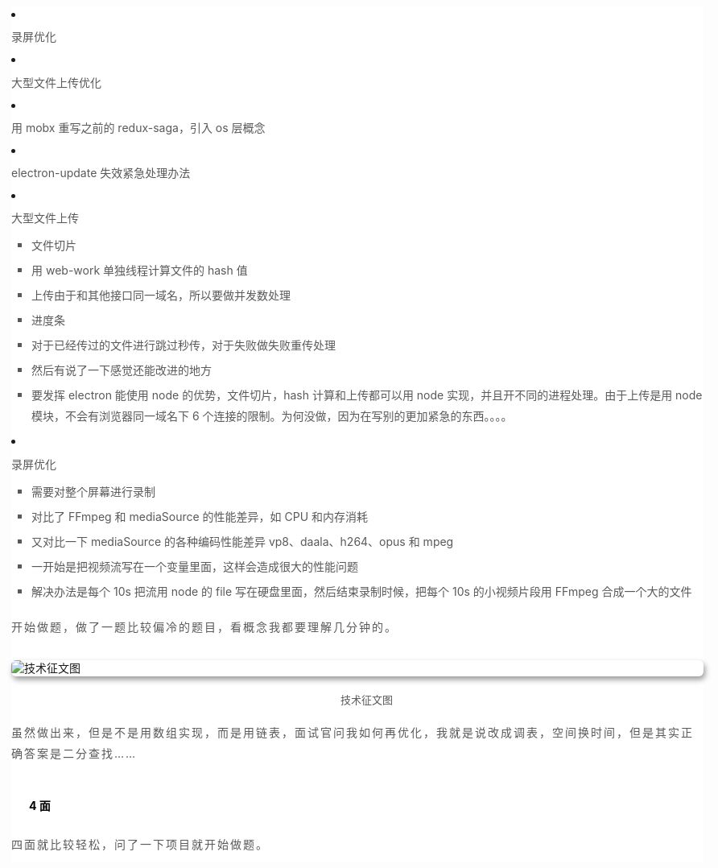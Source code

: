 <li><section style="margin-top: 5px; margin-bottom: 5px; line-height: 26px; text-align: left; font-size: 14px; font-weight: normal; color: #595959;">录屏优化</section></li><li><section style="margin-top: 5px; margin-bottom: 5px; line-height: 26px; text-align: left; font-size: 14px; font-weight: normal; color: #595959;">大型文件上传优化</section></li><li><section style="margin-top: 5px; margin-bottom: 5px; line-height: 26px; text-align: left; font-size: 14px; font-weight: normal; color: #595959;">用 mobx 重写之前的 redux-saga，引入 os 层概念</section></li><li><section style="margin-top: 5px; margin-bottom: 5px; line-height: 26px; text-align: left; font-size: 14px; font-weight: normal; color: #595959;">electron-update 失效紧急处理办法</section></li></ul>
</section></li><li><section style="margin-top: 5px; margin-bottom: 5px; line-height: 26px; text-align: left; font-size: 14px; font-weight: normal; color: #595959;">大型文件上传
<ul style="margin-top: 8px; margin-bottom: 8px; padding-left: 25px; font-size: 15px; color: #595959; list-style-type: square;">
<li><section style="margin-top: 5px; margin-bottom: 5px; line-height: 26px; text-align: left; font-size: 14px; font-weight: normal; color: #595959;">文件切片</section></li><li><section style="margin-top: 5px; margin-bottom: 5px; line-height: 26px; text-align: left; font-size: 14px; font-weight: normal; color: #595959;">用 web-work 单独线程计算文件的 hash 值</section></li><li><section style="margin-top: 5px; margin-bottom: 5px; line-height: 26px; text-align: left; font-size: 14px; font-weight: normal; color: #595959;">上传由于和其他接口同一域名，所以要做并发数处理</section></li><li><section style="margin-top: 5px; margin-bottom: 5px; line-height: 26px; text-align: left; font-size: 14px; font-weight: normal; color: #595959;">进度条</section></li><li><section style="margin-top: 5px; margin-bottom: 5px; line-height: 26px; text-align: left; font-size: 14px; font-weight: normal; color: #595959;">对于已经传过的文件进行跳过秒传，对于失败做失败重传处理</section></li><li><section style="margin-top: 5px; margin-bottom: 5px; line-height: 26px; text-align: left; font-size: 14px; font-weight: normal; color: #595959;">然后有说了一下感觉还能改进的地方</section></li><li><section style="margin-top: 5px; margin-bottom: 5px; line-height: 26px; text-align: left; font-size: 14px; font-weight: normal; color: #595959;">要发挥 electron 能使用 node 的优势，文件切片，hash 计算和上传都可以用 node 实现，并且开不同的进程处理。由于上传是用 node 模块，不会有浏览器同一域名下 6 个连接的限制。为何没做，因为在写别的更加紧急的东西。。。。</section></li></ul>
</section></li><li><section style="margin-top: 5px; margin-bottom: 5px; line-height: 26px; text-align: left; font-size: 14px; font-weight: normal; color: #595959;">录屏优化
<ul style="margin-top: 8px; margin-bottom: 8px; padding-left: 25px; font-size: 15px; color: #595959; list-style-type: square;">
<li><section style="margin-top: 5px; margin-bottom: 5px; line-height: 26px; text-align: left; font-size: 14px; font-weight: normal; color: #595959;">需要对整个屏幕进行录制</section></li><li><section style="margin-top: 5px; margin-bottom: 5px; line-height: 26px; text-align: left; font-size: 14px; font-weight: normal; color: #595959;">对比了 FFmpeg 和 mediaSource 的性能差异，如 CPU 和内存消耗</section></li><li><section style="margin-top: 5px; margin-bottom: 5px; line-height: 26px; text-align: left; font-size: 14px; font-weight: normal; color: #595959;">又对比一下 mediaSource 的各种编码性能差异 vp8、daala、h264、opus 和 mpeg</section></li><li><section style="margin-top: 5px; margin-bottom: 5px; line-height: 26px; text-align: left; font-size: 14px; font-weight: normal; color: #595959;">一开始是把视频流写在一个变量里面，这样会造成很大的性能问题</section></li><li><section style="margin-top: 5px; margin-bottom: 5px; line-height: 26px; text-align: left; font-size: 14px; font-weight: normal; color: #595959;">解决办法是每个 10s 把流用 node 的 file 写在硬盘里面，然后结束录制时候，把每个 10s 的小视频片段用 FFmpeg 合成一个大的文件</section></li></ul>
</section></li></ul>
<p data-tool="mdnice编辑器" style="padding-top: 8px; padding-bottom: 8px; line-height: 26px; color: #595959; margin: 10px 0px; letter-spacing: 2px; font-size: 14px; word-spacing: 2px;">开始做题，做了一题比较偏冷的题目，看概念我都要理解几分钟的。</p>
<figure data-tool="mdnice编辑器" style="margin: 0; margin-top: 10px; margin-bottom: 10px;"><img src="https://user-gold-cdn.xitu.io/2020/4/2/1713b293fd2a3d55?imageView2/0/w/1280/h/960/format/webp/ignore-error/1" alt="技术征文图" style="width: auto; max-width: 100%; border-radius: 6px; display: block; margin: 20px auto; object-fit: contain; box-shadow: 2px 4px 7px #999;"><figcaption style="margin-top: 5px; text-align: center; display: block; font-size: 13px; color: #595959;"><span style="background-image: url(https://img.alicdn.com/tfs/TB1Yycwyrj1gK0jSZFuXXcrHpXa-32-32.png); display: inline-block; width: 18px; height: 18px; background-size: 18px; background-repeat: no-repeat; background-position: center; margin-right: 5px; margin-bottom: -5px;"></span>技术征文图</figcaption></figure>
<p data-tool="mdnice编辑器" style="padding-top: 8px; padding-bottom: 8px; line-height: 26px; color: #595959; margin: 10px 0px; letter-spacing: 2px; font-size: 14px; word-spacing: 2px;">虽然做出来，但是不是用数组实现，而是用链表，面试官问我如何再优化，我就是说改成调表，空间换时间，但是其实正确答案是二分查找……</p>
<h4 data-tool="mdnice编辑器" style="margin-top: 30px; margin-bottom: 15px; font-weight: bold; color: black; font-size: 18px;"><span class="prefix" style="display: none;"></span><span class="content" style="font-size: 14px;"><span style="background-image: url(https://img.alicdn.com/tfs/TB1Lc.uyuL2gK0jSZFmXXc7iXXa-32-32.png); display: inline-block; width: 16px; height: 16px; background-size: 16px; background-position: center; background-repeat: no-repeat; margin-right: 6px; position: relative; top: 4px;"></span>4 面</span><span class="suffix" style="display: none;"></span></h4>
<p data-tool="mdnice编辑器" style="padding-top: 8px; padding-bottom: 8px; line-height: 26px; color: #595959; margin: 10px 0px; letter-spacing: 2px; font-size: 14px; word-spacing: 2px;">四面就比较轻松，问了一下项目就开始做题。</p>